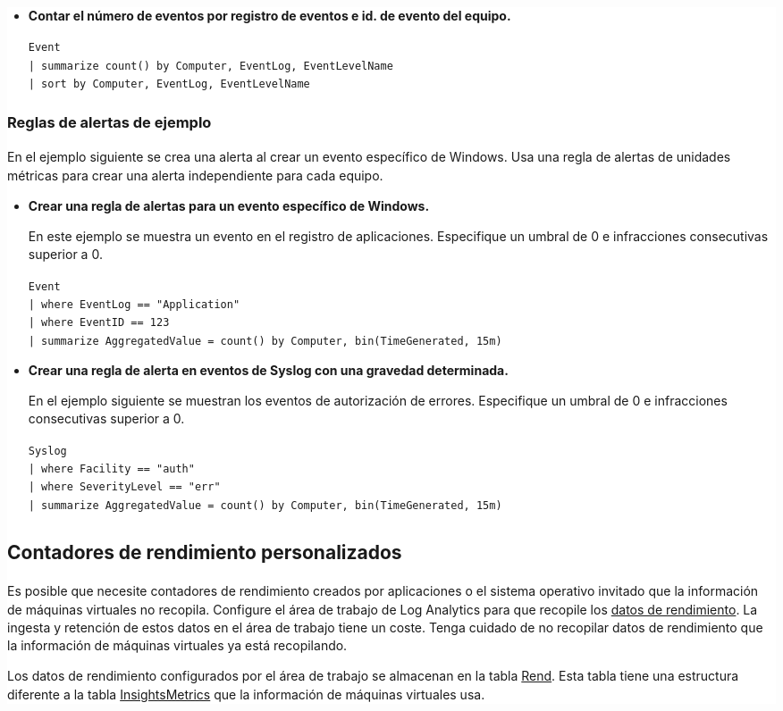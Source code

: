 - **Contar el número de eventos por registro de eventos e id. de evento del equipo.**
    
    ```kusto
    Event
    | summarize count() by Computer, EventLog, EventLevelName
    | sort by Computer, EventLog, EventLevelName
    ```

### <a name="sample-alert-rules"></a>Reglas de alertas de ejemplo
En el ejemplo siguiente se crea una alerta al crear un evento específico de Windows. Usa una regla de alertas de unidades métricas para crear una alerta independiente para cada equipo.

- **Crear una regla de alertas para un evento específico de Windows.**

   En este ejemplo se muestra un evento en el registro de aplicaciones. Especifique un umbral de 0 e infracciones consecutivas superior a 0.

    ```kusto
    Event 
    | where EventLog == "Application"
    | where EventID == 123 
    | summarize AggregatedValue = count() by Computer, bin(TimeGenerated, 15m)
    ```

- **Crear una regla de alerta en eventos de Syslog con una gravedad determinada.**

   En el ejemplo siguiente se muestran los eventos de autorización de errores. Especifique un umbral de 0 e infracciones consecutivas superior a 0.

    ```kusto
    Syslog
    | where Facility == "auth"
    | where SeverityLevel == "err"
    | summarize AggregatedValue = count() by Computer, bin(TimeGenerated, 15m)
    ```

## <a name="custom-performance-counters"></a>Contadores de rendimiento personalizados
Es posible que necesite contadores de rendimiento creados por aplicaciones o el sistema operativo invitado que la información de máquinas virtuales no recopila. Configure el área de trabajo de Log Analytics para que recopile los [datos de rendimiento](../agents/data-sources-windows-events.md). La ingesta y retención de estos datos en el área de trabajo tiene un coste. Tenga cuidado de no recopilar datos de rendimiento que la información de máquinas virtuales ya está recopilando.

Los datos de rendimiento configurados por el área de trabajo se almacenan en la tabla [Rend](/azure/azure-monitor/reference/tables/perf). Esta tabla tiene una estructura diferente a la tabla [InsightsMetrics](/azure/azure-monitor/reference/tables/insightsmetrics) que la información de máquinas virtuales usa.
